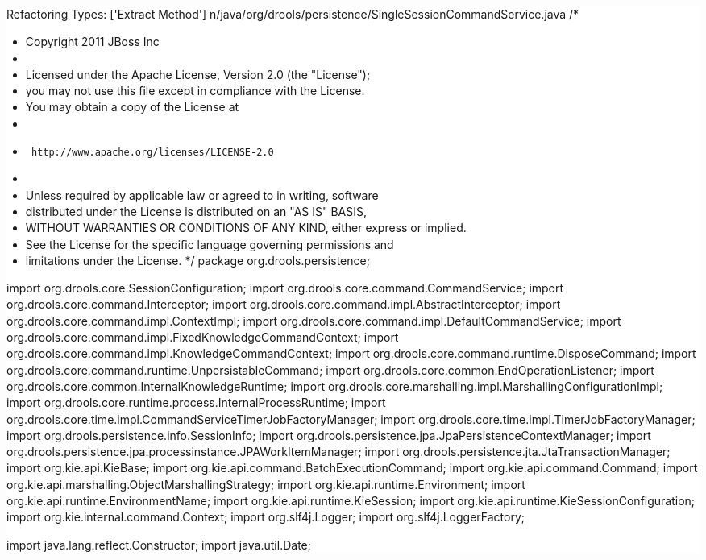 Refactoring Types: ['Extract Method']
n/java/org/drools/persistence/SingleSessionCommandService.java
/*
 * Copyright 2011 JBoss Inc
 *
 * Licensed under the Apache License, Version 2.0 (the "License");
 * you may not use this file except in compliance with the License.
 * You may obtain a copy of the License at
 *
 *      http://www.apache.org/licenses/LICENSE-2.0
 *
 * Unless required by applicable law or agreed to in writing, software
 * distributed under the License is distributed on an "AS IS" BASIS,
 * WITHOUT WARRANTIES OR CONDITIONS OF ANY KIND, either express or implied.
 * See the License for the specific language governing permissions and
 * limitations under the License.
 */
package org.drools.persistence;

import org.drools.core.SessionConfiguration;
import org.drools.core.command.CommandService;
import org.drools.core.command.Interceptor;
import org.drools.core.command.impl.AbstractInterceptor;
import org.drools.core.command.impl.ContextImpl;
import org.drools.core.command.impl.DefaultCommandService;
import org.drools.core.command.impl.FixedKnowledgeCommandContext;
import org.drools.core.command.impl.KnowledgeCommandContext;
import org.drools.core.command.runtime.DisposeCommand;
import org.drools.core.command.runtime.UnpersistableCommand;
import org.drools.core.common.EndOperationListener;
import org.drools.core.common.InternalKnowledgeRuntime;
import org.drools.core.marshalling.impl.MarshallingConfigurationImpl;
import org.drools.core.runtime.process.InternalProcessRuntime;
import org.drools.core.time.impl.CommandServiceTimerJobFactoryManager;
import org.drools.core.time.impl.TimerJobFactoryManager;
import org.drools.persistence.info.SessionInfo;
import org.drools.persistence.jpa.JpaPersistenceContextManager;
import org.drools.persistence.jpa.processinstance.JPAWorkItemManager;
import org.drools.persistence.jta.JtaTransactionManager;
import org.kie.api.KieBase;
import org.kie.api.command.BatchExecutionCommand;
import org.kie.api.command.Command;
import org.kie.api.marshalling.ObjectMarshallingStrategy;
import org.kie.api.runtime.Environment;
import org.kie.api.runtime.EnvironmentName;
import org.kie.api.runtime.KieSession;
import org.kie.api.runtime.KieSessionConfiguration;
import org.kie.internal.command.Context;
import org.slf4j.Logger;
import org.slf4j.LoggerFactory;

import java.lang.reflect.Constructor;
import java.util.Date;
